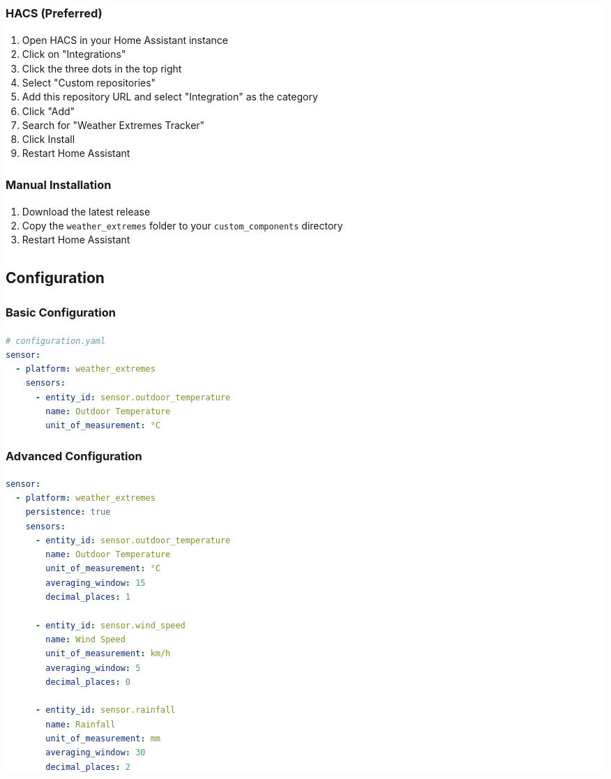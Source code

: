 ### HACS (Preferred)
1. Open HACS in your Home Assistant instance
2. Click on "Integrations"
3. Click the three dots in the top right
4. Select "Custom repositories"
5. Add this repository URL and select "Integration" as the category
6. Click "Add"
7. Search for "Weather Extremes Tracker"
8. Click Install
9. Restart Home Assistant

### Manual Installation
1. Download the latest release
2. Copy the `weather_extremes` folder to your `custom_components` directory
3. Restart Home Assistant

## Configuration

### Basic Configuration
```yaml
# configuration.yaml
sensor:
  - platform: weather_extremes
    sensors:
      - entity_id: sensor.outdoor_temperature
        name: Outdoor Temperature
        unit_of_measurement: °C
```

### Advanced Configuration
```yaml
sensor:
  - platform: weather_extremes
    persistence: true
    sensors:
      - entity_id: sensor.outdoor_temperature
        name: Outdoor Temperature
        unit_of_measurement: °C
        averaging_window: 15
        decimal_places: 1
      
      - entity_id: sensor.wind_speed
        name: Wind Speed
        unit_of_measurement: km/h
        averaging_window: 5
        decimal_places: 0
      
      - entity_id: sensor.rainfall
        name: Rainfall
        unit_of_measurement: mm
        averaging_window: 30
        decimal_places: 2
```
